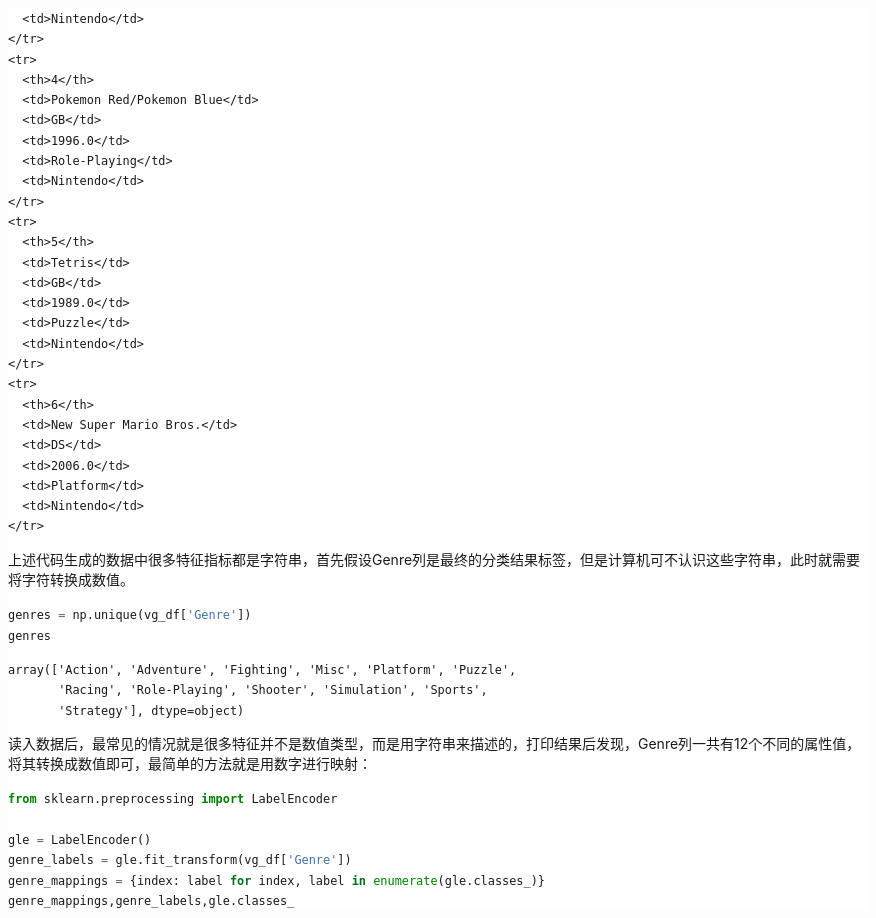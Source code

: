       <td>Nintendo</td>
    </tr>
    <tr>
      <th>4</th>
      <td>Pokemon Red/Pokemon Blue</td>
      <td>GB</td>
      <td>1996.0</td>
      <td>Role-Playing</td>
      <td>Nintendo</td>
    </tr>
    <tr>
      <th>5</th>
      <td>Tetris</td>
      <td>GB</td>
      <td>1989.0</td>
      <td>Puzzle</td>
      <td>Nintendo</td>
    </tr>
    <tr>
      <th>6</th>
      <td>New Super Mario Bros.</td>
      <td>DS</td>
      <td>2006.0</td>
      <td>Platform</td>
      <td>Nintendo</td>
    </tr>
  </tbody>
</table>
</div>



上述代码生成的数据中很多特征指标都是字符串，首先假设Genre列是最终的分类结果标签，但是计算机可不认识这些字符串，此时就需要将字符转换成数值。


```python
genres = np.unique(vg_df['Genre'])
genres
```




    array(['Action', 'Adventure', 'Fighting', 'Misc', 'Platform', 'Puzzle',
           'Racing', 'Role-Playing', 'Shooter', 'Simulation', 'Sports',
           'Strategy'], dtype=object)



读入数据后，最常见的情况就是很多特征并不是数值类型，而是用字符串来描述的，打印结果后发现，Genre列一共有12个不同的属性值，将其转换成数值即可，最简单的方法就是用数字进行映射：


```python
from sklearn.preprocessing import LabelEncoder

gle = LabelEncoder()
genre_labels = gle.fit_transform(vg_df['Genre'])
genre_mappings = {index: label for index, label in enumerate(gle.classes_)}
genre_mappings,genre_labels,gle.classes_
```

